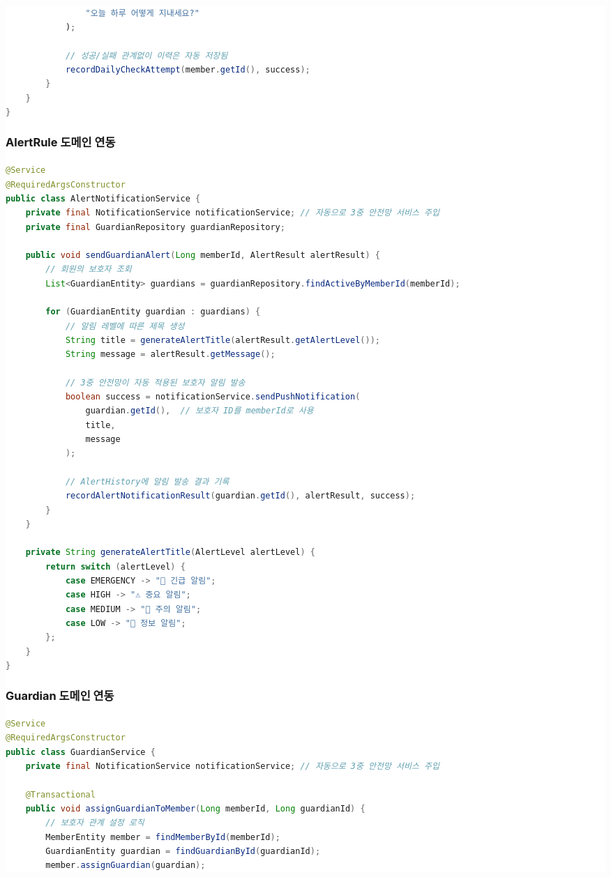 ```java
                "오늘 하루 어떻게 지내세요?"
            );

            // 성공/실패 관계없이 이력은 자동 저장됨
            recordDailyCheckAttempt(member.getId(), success);
        }
    }
}
```

### AlertRule 도메인 연동
```java
@Service
@RequiredArgsConstructor
public class AlertNotificationService {
    private final NotificationService notificationService; // 자동으로 3중 안전망 서비스 주입
    private final GuardianRepository guardianRepository;

    public void sendGuardianAlert(Long memberId, AlertResult alertResult) {
        // 회원의 보호자 조회
        List<GuardianEntity> guardians = guardianRepository.findActiveByMemberId(memberId);

        for (GuardianEntity guardian : guardians) {
            // 알림 레벨에 따른 제목 생성
            String title = generateAlertTitle(alertResult.getAlertLevel());
            String message = alertResult.getMessage();

            // 3중 안전망이 자동 적용된 보호자 알림 발송
            boolean success = notificationService.sendPushNotification(
                guardian.getId(),  // 보호자 ID를 memberId로 사용
                title,
                message
            );

            // AlertHistory에 알림 발송 결과 기록
            recordAlertNotificationResult(guardian.getId(), alertResult, success);
        }
    }

    private String generateAlertTitle(AlertLevel alertLevel) {
        return switch (alertLevel) {
            case EMERGENCY -> "🚨 긴급 알림";
            case HIGH -> "⚠️ 중요 알림";
            case MEDIUM -> "📢 주의 알림";
            case LOW -> "💬 정보 알림";
        };
    }
}
```

### Guardian 도메인 연동
```java
@Service
@RequiredArgsConstructor
public class GuardianService {
    private final NotificationService notificationService; // 자동으로 3중 안전망 서비스 주입

    @Transactional
    public void assignGuardianToMember(Long memberId, Long guardianId) {
        // 보호자 관계 설정 로직
        MemberEntity member = findMemberById(memberId);
        GuardianEntity guardian = findGuardianById(guardianId);
        member.assignGuardian(guardian);
```